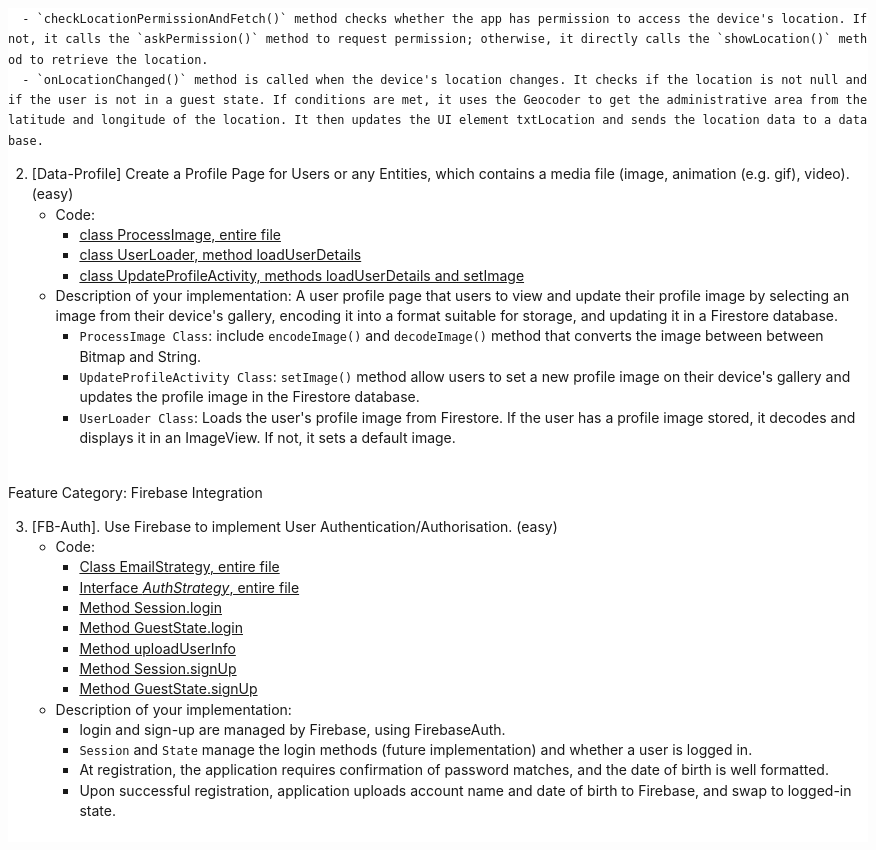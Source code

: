       - `checkLocationPermissionAndFetch()` method checks whether the app has permission to access the device's location. If not, it calls the `askPermission()` method to request permission; otherwise, it directly calls the `showLocation()` method to retrieve the location.
      - `onLocationChanged()` method is called when the device's location changes. It checks if the location is not null and if the user is not in a guest state. If conditions are met, it uses the Geocoder to get the administrative area from the latitude and longitude of the location. It then updates the UI element txtLocation and sends the location data to a database.

2. [Data-Profile] Create a Profile Page for Users or any Entities, which contains a media file (image, animation (e.g. gif), video). (easy)
   * Code:
      - [class ProcessImage, entire file](https://gitlab.cecs.anu.edu.au/u7633338/ga-23s2/-/blob/main/app/src/main/java/com/example/ga_23s2/model/ProcessImage.java)
      - [class UserLoader, method loadUserDetails](https://gitlab.cecs.anu.edu.au/u7633338/ga-23s2/-/blob/main/app/src/main/java/com/example/ga_23s2/view/accountFragment/UserLoader.java#L31-45)
      - [class UpdateProfileActivity, methods loadUserDetails and setImage](https://gitlab.cecs.anu.edu.au/u7633338/ga-23s2/-/blob/main/app/src/main/java/com/example/ga_23s2/view/accountFragment/UpdateProfileActivity.java#L58-93)
   * Description of your implementation: A user profile page that users to view and update their profile image by selecting an image from their device's gallery, encoding it into a format suitable for storage, and updating it in a Firestore database.
      - `ProcessImage Class`: include `encodeImage()` and `decodeImage()` method that converts the image between between Bitmap and String.
      - `UpdateProfileActivity Class`: `setImage()` method allow users to set a new profile image on their device's gallery and updates the profile image in the Firestore database.
      - `UserLoader Class`: Loads the user's profile image from Firestore. If the user has a profile image stored, it decodes and displays it in an ImageView. If not, it sets a default image.
        <br><br>

Feature Category: Firebase Integration <br>

3. [FB-Auth].  Use Firebase to implement User Authentication/Authorisation. (easy)
   * Code:
        - [Class EmailStrategy, entire file](https://gitlab.cecs.anu.edu.au/u7633338/ga-23s2/-/blob/main/app/src/main/java/com/example/ga_23s2/cloud/authenticationStrategy/EmailStrategy.java)
        - [Interface _AuthStrategy_, entire file](https://gitlab.cecs.anu.edu.au/u7633338/ga-23s2/-/blob/main/app/src/main/java/com/example/ga_23s2/cloud/authenticationStrategy/AuthStrategy.java)
        - [Method Session.login](https://gitlab.cecs.anu.edu.au/u7633338/ga-23s2/-/blob/main/app/src/main/java/com/example/ga_23s2/viewmodel/Session.java#L48-50)
        - [Method GuestState.login](https://gitlab.cecs.anu.edu.au/u7633338/ga-23s2/-/blob/main/app/src/main/java/com/example/ga_23s2/viewmodel/state/GuestState.java#L22-24)
        - [Method uploadUserInfo](https://gitlab.cecs.anu.edu.au/u7633338/ga-23s2/-/blob/main/app/src/main/java/com/example/ga_23s2/view/accountFragment/AuthenticationListener.java#L129-147)
        - [Method Session.signUp](https://gitlab.cecs.anu.edu.au/u7633338/ga-23s2/-/blob/main/app/src/main/java/com/example/ga_23s2/viewmodel/Session.java#L60-62)
        - [Method GuestState.signUp](https://gitlab.cecs.anu.edu.au/u7633338/ga-23s2/-/blob/main/app/src/main/java/com/example/ga_23s2/viewmodel/state/GuestState.java#L33-35)
   * Description of your implementation:
       - login and sign-up are managed by Firebase, using FirebaseAuth.
       - `Session` and `State` manage the login methods (future implementation) and whether a user is logged in.
       - At registration, the application requires confirmation of password matches, and the date of birth is well formatted.
       - Upon successful registration, application uploads account name and date of birth to Firebase, and swap to logged-in state.
         <br></br>
